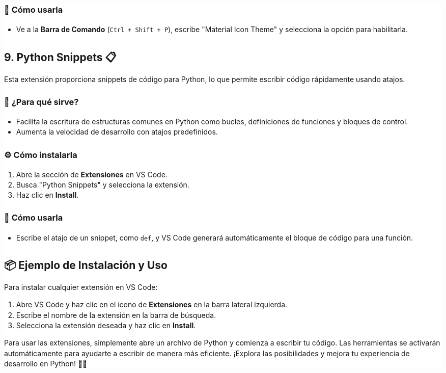 ### 🎯 **Cómo usarla**
- Ve a la **Barra de Comando** (`Ctrl + Shift + P`), escribe "Material Icon Theme" y selecciona la opción para habilitarla.

## 9. **Python Snippets** 📋
Esta extensión proporciona snippets de código para Python, lo que permite escribir código rápidamente usando atajos.

### 🚀 **¿Para qué sirve?**
- Facilita la escritura de estructuras comunes en Python como bucles, definiciones de funciones y bloques de control.
- Aumenta la velocidad de desarrollo con atajos predefinidos.

### ⚙️ **Cómo instalarla**
1. Abre la sección de **Extensiones** en VS Code.
2. Busca "Python Snippets" y selecciona la extensión.
3. Haz clic en **Install**.

### 🎯 **Cómo usarla**
- Escribe el atajo de un snippet, como `def`, y VS Code generará automáticamente el bloque de código para una función.

## 📦 **Ejemplo de Instalación y Uso**
Para instalar cualquier extensión en VS Code:
1. Abre VS Code y haz clic en el ícono de **Extensiones** en la barra lateral izquierda.
2. Escribe el nombre de la extensión en la barra de búsqueda.
3. Selecciona la extensión deseada y haz clic en **Install**.

Para usar las extensiones, simplemente abre un archivo de Python y comienza a escribir tu código. Las herramientas se activarán automáticamente para ayudarte a escribir de manera más eficiente. ¡Explora las posibilidades y mejora tu experiencia de desarrollo en Python! 🌟🐍

